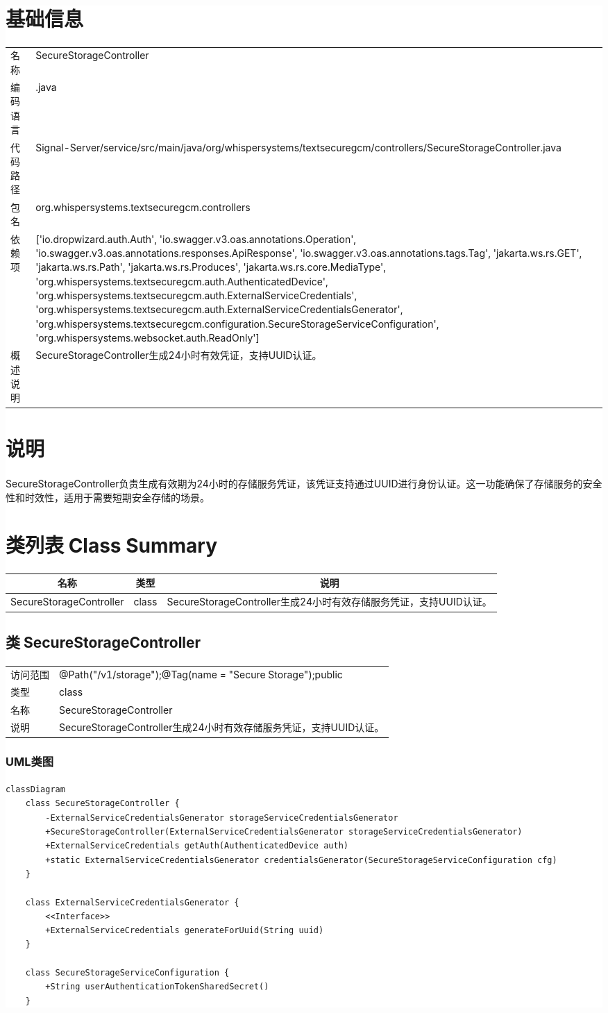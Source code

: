 # 基础信息

|      |      |
|------|------|
| 名称 | SecureStorageController |
| 编码语言 | .java |
| 代码路径 | Signal-Server/service/src/main/java/org/whispersystems/textsecuregcm/controllers/SecureStorageController.java |
| 包名 | org.whispersystems.textsecuregcm.controllers |
| 依赖项 | ['io.dropwizard.auth.Auth', 'io.swagger.v3.oas.annotations.Operation', 'io.swagger.v3.oas.annotations.responses.ApiResponse', 'io.swagger.v3.oas.annotations.tags.Tag', 'jakarta.ws.rs.GET', 'jakarta.ws.rs.Path', 'jakarta.ws.rs.Produces', 'jakarta.ws.rs.core.MediaType', 'org.whispersystems.textsecuregcm.auth.AuthenticatedDevice', 'org.whispersystems.textsecuregcm.auth.ExternalServiceCredentials', 'org.whispersystems.textsecuregcm.auth.ExternalServiceCredentialsGenerator', 'org.whispersystems.textsecuregcm.configuration.SecureStorageServiceConfiguration', 'org.whispersystems.websocket.auth.ReadOnly'] |
| 概述说明 | SecureStorageController生成24小时有效凭证，支持UUID认证。 |

# 说明

SecureStorageController负责生成有效期为24小时的存储服务凭证，该凭证支持通过UUID进行身份认证。这一功能确保了存储服务的安全性和时效性，适用于需要短期安全存储的场景。

# 类列表 Class Summary

| 名称   | 类型  | 说明 |
|-------|------|-------------|
| SecureStorageController | class | SecureStorageController生成24小时有效存储服务凭证，支持UUID认证。 |



## 类 SecureStorageController

|      |      |
|------|------|
| 访问范围 | @Path("/v1/storage");@Tag(name = "Secure Storage");public |
| 类型 | class |
| 名称 | SecureStorageController |
| 说明 | SecureStorageController生成24小时有效存储服务凭证，支持UUID认证。 |


### UML类图

```mermaid
classDiagram
    class SecureStorageController {
        -ExternalServiceCredentialsGenerator storageServiceCredentialsGenerator
        +SecureStorageController(ExternalServiceCredentialsGenerator storageServiceCredentialsGenerator)
        +ExternalServiceCredentials getAuth(AuthenticatedDevice auth)
        +static ExternalServiceCredentialsGenerator credentialsGenerator(SecureStorageServiceConfiguration cfg)
    }

    class ExternalServiceCredentialsGenerator {
        <<Interface>>
        +ExternalServiceCredentials generateForUuid(String uuid)
    }

    class SecureStorageServiceConfiguration {
        +String userAuthenticationTokenSharedSecret()
    }

```